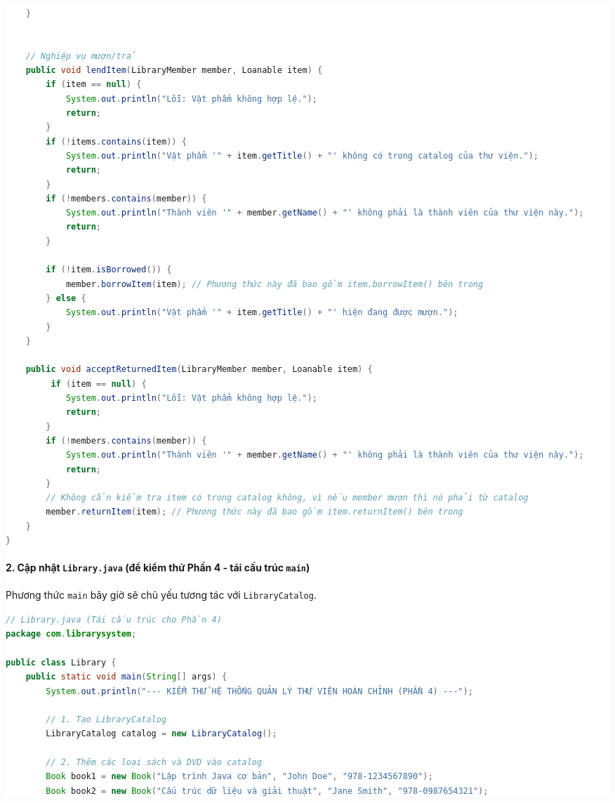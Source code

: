 ```java
    }


    // Nghiệp vụ mượn/trả
    public void lendItem(LibraryMember member, Loanable item) {
        if (item == null) {
            System.out.println("Lỗi: Vật phẩm không hợp lệ.");
            return;
        }
        if (!items.contains(item)) {
            System.out.println("Vật phẩm '" + item.getTitle() + "' không có trong catalog của thư viện.");
            return;
        }
        if (!members.contains(member)) {
            System.out.println("Thành viên '" + member.getName() + "' không phải là thành viên của thư viện này.");
            return;
        }

        if (!item.isBorrowed()) {
            member.borrowItem(item); // Phương thức này đã bao gồm item.borrowItem() bên trong
        } else {
            System.out.println("Vật phẩm '" + item.getTitle() + "' hiện đang được mượn.");
        }
    }

    public void acceptReturnedItem(LibraryMember member, Loanable item) {
         if (item == null) {
            System.out.println("Lỗi: Vật phẩm không hợp lệ.");
            return;
        }
        if (!members.contains(member)) {
            System.out.println("Thành viên '" + member.getName() + "' không phải là thành viên của thư viện này.");
            return;
        }
        // Không cần kiểm tra item có trong catalog không, vì nếu member mượn thì nó phải từ catalog
        member.returnItem(item); // Phương thức này đã bao gồm item.returnItem() bên trong
    }
}
```

#### 2. Cập nhật `Library.java` (để kiểm thử Phần 4 - tái cấu trúc `main`)

Phương thức `main` bây giờ sẽ chủ yếu tương tác với `LibraryCatalog`.

```java
// Library.java (Tái cấu trúc cho Phần 4)
package com.librarysystem;

public class Library {
    public static void main(String[] args) {
        System.out.println("--- KIỂM THỬ HỆ THỐNG QUẢN LÝ THƯ VIỆN HOÀN CHỈNH (PHẦN 4) ---");

        // 1. Tạo LibraryCatalog
        LibraryCatalog catalog = new LibraryCatalog();

        // 2. Thêm các loại sách và DVD vào catalog
        Book book1 = new Book("Lập trình Java cơ bản", "John Doe", "978-1234567890");
        Book book2 = new Book("Cấu trúc dữ liệu và giải thuật", "Jane Smith", "978-0987654321");
```